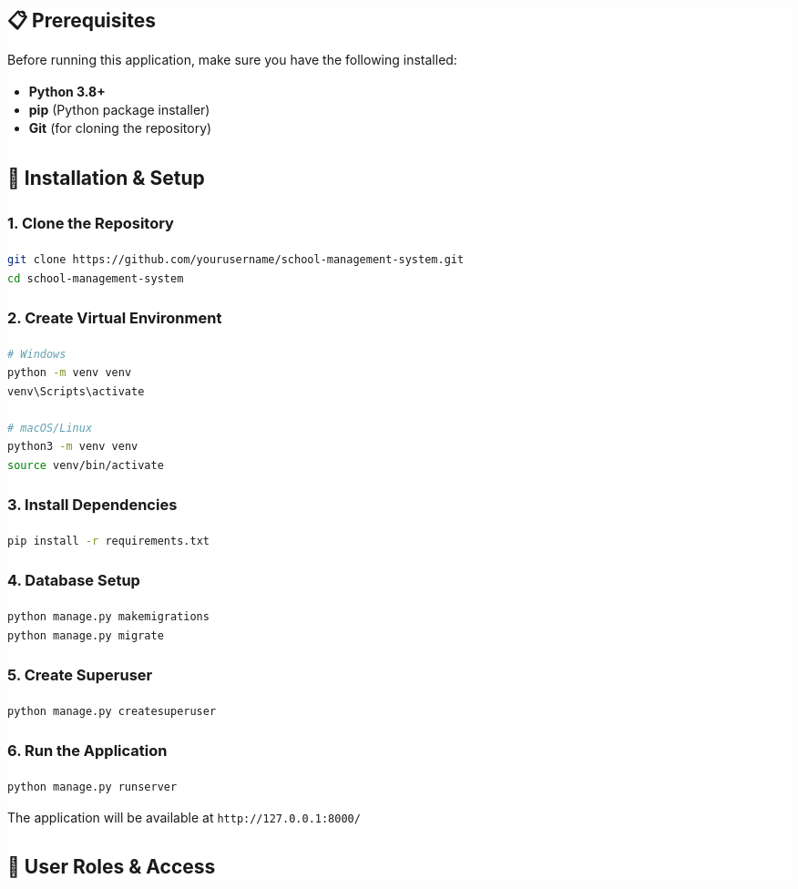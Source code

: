 ## 📋 Prerequisites

Before running this application, make sure you have the following installed:

- **Python 3.8+**
- **pip** (Python package installer)
- **Git** (for cloning the repository)

## 🚀 Installation & Setup

### 1. Clone the Repository
```bash
git clone https://github.com/yourusername/school-management-system.git
cd school-management-system
```

### 2. Create Virtual Environment
```bash
# Windows
python -m venv venv
venv\Scripts\activate

# macOS/Linux
python3 -m venv venv
source venv/bin/activate
```

### 3. Install Dependencies
```bash
pip install -r requirements.txt
```

### 4. Database Setup
```bash
python manage.py makemigrations
python manage.py migrate
```

### 5. Create Superuser
```bash
python manage.py createsuperuser
```

### 6. Run the Application
```bash
python manage.py runserver
```

The application will be available at `http://127.0.0.1:8000/`

## 👥 User Roles & Access
